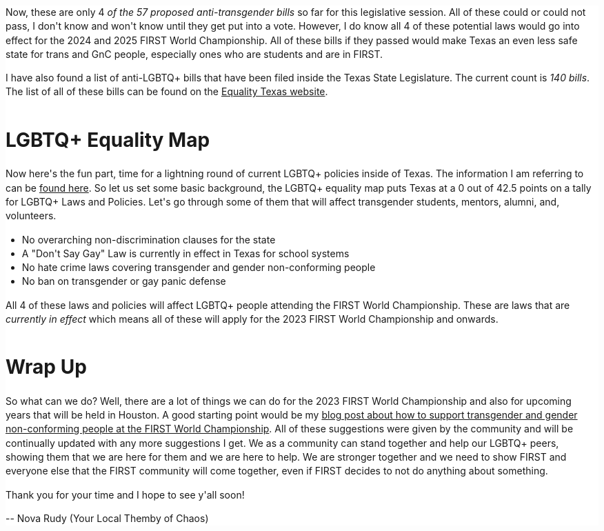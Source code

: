 Now, these are only 4 *of the 57 proposed anti-transgender bills* so far for this legislative session. All of these could or could not pass, I don't know and won't know until they get put into a vote. However, I do know all 4 of these potential laws would go into effect for the 2024 and 2025 FIRST World Championship. All of these bills if they passed would make Texas an even less safe state for trans and GnC people, especially ones who are students and are in FIRST.

I have also found a list of anti-LGBTQ+ bills that have been filed inside the Texas State Legislature. The current count is *140 bills*. The list of all of these bills can be found on the [Equality Texas website](https://www.equalitytexas.org/legislature/legislative-bill-tracker-2023/).

# LGBTQ+ Equality Map

Now here's the fun part, time for a lightning round of current LGBTQ+ policies inside of Texas. The information I am referring to can be [found here](https://www.lgbtmap.org/equality_maps/profile_state/TX). So let us set some basic background, the LGBTQ+ equality map puts Texas at a 0 out of 42.5 points on a tally for LGBTQ+ Laws and Policies. Let's go through some of them that will affect transgender students, mentors, alumni, and, volunteers.

- No overarching non-discrimination clauses for the state
- A "Don't Say Gay" Law is currently in effect in Texas for school systems
- No hate crime laws covering transgender and gender non-conforming people
- No ban on transgender or gay panic defense

All 4 of these laws and policies will affect LGBTQ+ people attending the FIRST World Championship. These are laws that are *currently in effect* which means all of these will apply for the 2023 FIRST World Championship and onwards.

# Wrap Up

So what can we do? Well, there are a lot of things we can do for the 2023 FIRST World Championship and also for upcoming years that will be held in Houston. A good starting point would be my [blog post about how to support transgender and gender non-conforming people at the FIRST World Championship](https://first.lgbt/2023-04-06-How-To-Help/). All of these suggestions were given by the community and will be continually updated with any more suggestions I get. We as a community can stand together and help our LGBTQ+ peers, showing them that we are here for them and we are here to help. We are stronger together and we need to show FIRST and everyone else that the FIRST community will come together, even if FIRST decides to not do anything about something.

Thank you for your time and I hope to see y'all soon!

-- Nova Rudy (Your Local Themby of Chaos)